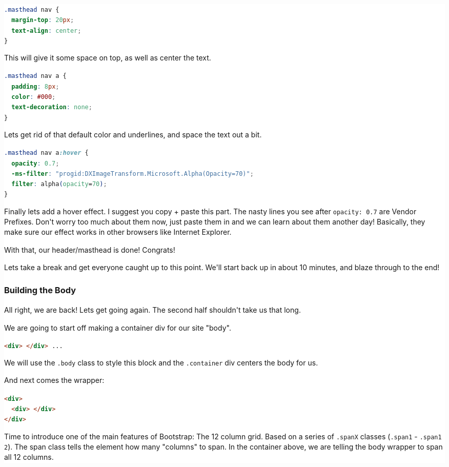 ```css
.masthead nav {
  margin-top: 20px;
  text-align: center;
}
```

This will give it some space on top, as well as center the text.

```css
.masthead nav a {
  padding: 8px;
  color: #000;
  text-decoration: none;
}
```

Lets get rid of that default color and underlines, and space the text out a bit.

```css
.masthead nav a:hover {
  opacity: 0.7;
  -ms-filter: "progid:DXImageTransform.Microsoft.Alpha(Opacity=70)";
  filter: alpha(opacity=70);
}
```

Finally lets add a hover effect. I suggest you copy + paste this part. The nasty lines you see after `opacity: 0.7` are Vendor Prefixes. Don't worry too much about them now, just paste them in and we can learn about them another day! Basically, they make sure our effect works in other browsers like Internet Explorer.

With that, our header/masthead is done! Congrats!

Lets take a break and get everyone caught up to this point. We'll start back up in about 10 minutes, and blaze through to the end!

### Building the Body

All right, we are back! Lets get going again. The second half shouldn't take us that long.

We are going to start off making a container div for our site "body".

```html
<div> </div> ...
```

We will use the `.body` class to style this block and the `.container` div centers the body for us.

And next comes the wrapper:

```html
<div>
  <div> </div>
</div>
```

Time to introduce one of the main features of Bootstrap: The 12 column grid. Based on a series of `.spanX` classes (`.span1` - `.span12`). The span class tells the element how many "columns" to span. In the container above, we are telling the body wrapper to span all 12 columns.
